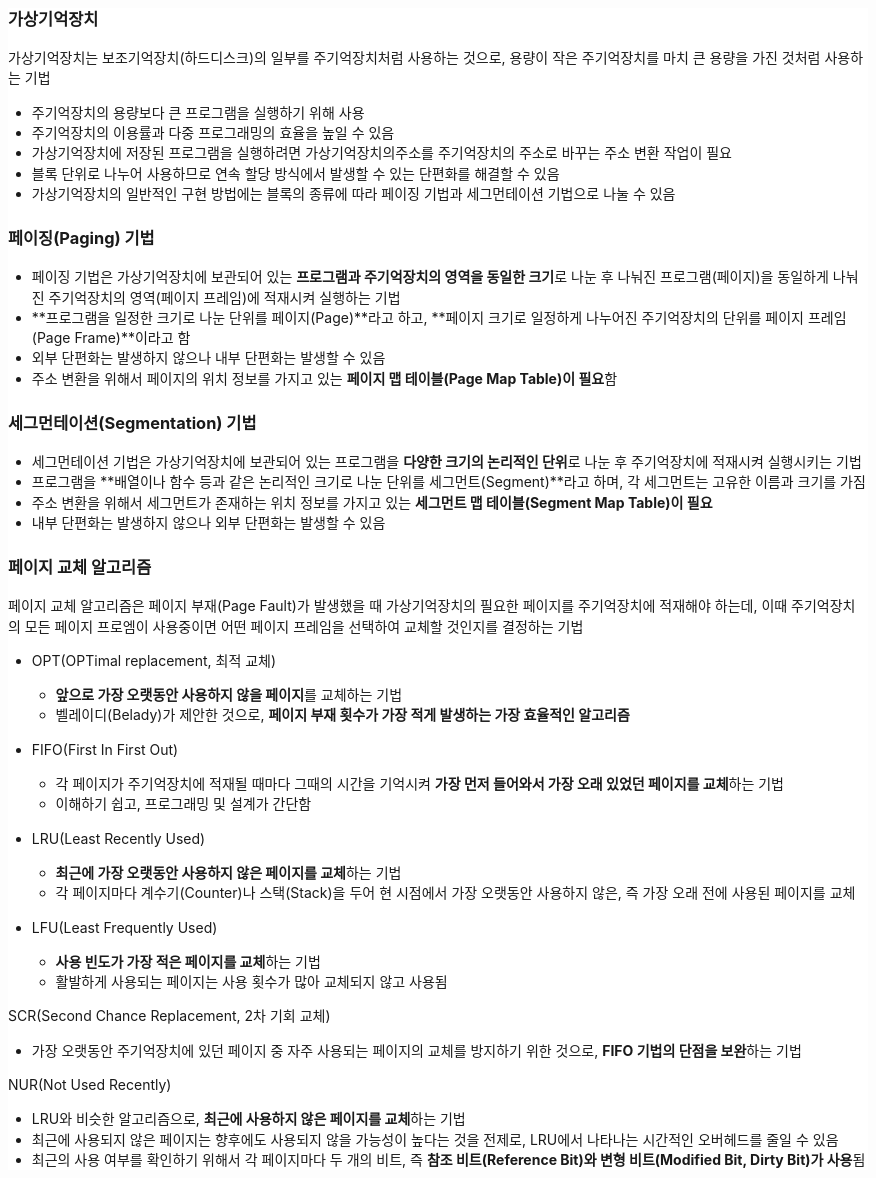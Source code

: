 ### 가상기억장치

가상기억장치는 보조기억장치(하드디스크)의 일부를 주기억장치처럼 사용하는 것으로, 용량이 작은 주기억장치를 마치 큰 용량을 가진 것처럼 사용하는 기법

- 주기억장치의 용량보다 큰 프로그램을 실행하기 위해 사용
- 주기억장치의 이용률과 다중 프로그래밍의 효율을 높일 수 있음
- 가상기억장치에 저장된 프로그램을 실행하려면 가상기억장치의주소를 주기억장치의 주소로 바꾸는 주소 변환 작업이 필요
- 블록 단위로 나누어 사용하므로 연속 할당 방식에서 발생할 수 있는 단편화를 해결할 수 있음
- 가상기억장치의 일반적인 구현 방법에는 블록의 종류에 따라 페이징 기법과 세그먼테이션 기법으로 나눌 수 있음

### 페이징(Paging) 기법

- 페이징 기법은 가상기억장치에 보관되어 있는 **프로그램과 주기억장치의 영역을 동일한 크기**로 나눈 후 나눠진 프로그램(페이지)을 동일하게 나눠진 주기억장치의 영역(페이지 프레임)에 적재시켜 실행하는 기법
- **프로그램을 일정한 크기로 나눈 단위를 페이지(Page)**라고 하고, **페이지 크기로 일정하게 나누어진 주기억장치의 단위를 페이지 프레임(Page Frame)**이라고 함
- 외부 단편화는 발생하지 않으나 내부 단편화는 발생할 수 있음
- 주소 변환을 위해서 페이지의 위치 정보를 가지고 있는 **페이지 맵 테이블(Page Map Table)이 필요**함

### 세그먼테이션(Segmentation) 기법

- 세그먼테이션 기법은 가상기억장치에 보관되어 있는 프로그램을 **다양한 크기의 논리적인 단위**로 나눈 후 주기억장치에 적재시켜 실행시키는 기법
- 프로그램을 **배열이나 함수 등과 같은 논리적인 크기로 나눈 단위를 세그먼트(Segment)**라고 하며, 각 세그먼트는 고유한 이름과 크기를 가짐
- 주소 변환을 위해서 세그먼트가 존재하는 위치 정보를 가지고 있는 **세그먼트 맵 테이블(Segment Map Table)이 필요**
- 내부 단편화는 발생하지 않으나 외부 단편화는 발생할 수 있음

### 페이지 교체 알고리즘

페이지 교체 알고리즘은 페이지 부재(Page Fault)가 발생했을 때 가상기억장치의 필요한 페이지를 주기억장치에 적재해야 하는데, 이때 주기억장치의 모든 페이지 프로엠이 사용중이면 어떤 페이지 프레임을 선택하여 교체할 것인지를 결정하는 기법

- OPT(OPTimal replacement, 최적 교체)

  - **앞으로 가장 오랫동안 사용하지 않을 페이지**를 교체하는 기법
  - 벨레이디(Belady)가 제안한 것으로, **페이지 부재 횟수가 가장 적게 발생하는 가장 효율적인 알고리즘**

- FIFO(First In First Out)

  - 각 페이지가 주기억장치에 적재될 때마다 그때의 시간을 기억시켜 **가장 먼저 들어와서 가장 오래 있었던 페이지를 교체**하는 기법
  - 이해하기 쉽고, 프로그래밍 및 설계가 간단함

- LRU(Least Recently Used)

  - **최근에 가장 오랫동안 사용하지 않은 페이지를 교체**하는 기법
  - 각 페이지마다 계수기(Counter)나 스택(Stack)을 두어 현 시점에서 가장 오랫동안 사용하지 않은, 즉 가장 오래 전에 사용된 페이지를 교체

- LFU(Least Frequently Used)
  - **사용 빈도가 가장 적은 페이지를 교체**하는 기법
  - 활발하게 사용되는 페이지는 사용 횟수가 많아 교체되지 않고 사용됨

SCR(Second Chance Replacement, 2차 기회 교체)

- 가장 오랫동안 주기억장치에 있던 페이지 중 자주 사용되는 페이지의 교체를 방지하기 위한 것으로, **FIFO 기법의 단점을 보완**하는 기법

NUR(Not Used Recently)

- LRU와 비슷한 알고리즘으로, **최근에 사용하지 않은 페이지를 교체**하는 기법
- 최근에 사용되지 않은 페이지는 향후에도 사용되지 않을 가능성이 높다는 것을 전제로, LRU에서 나타나는 시간적인 오버헤드를 줄일 수 있음
- 최근의 사용 여부를 확인하기 위해서 각 페이지마다 두 개의 비트, 즉 **참조 비트(Reference Bit)와 변형 비트(Modified Bit, Dirty Bit)가 사용**됨
